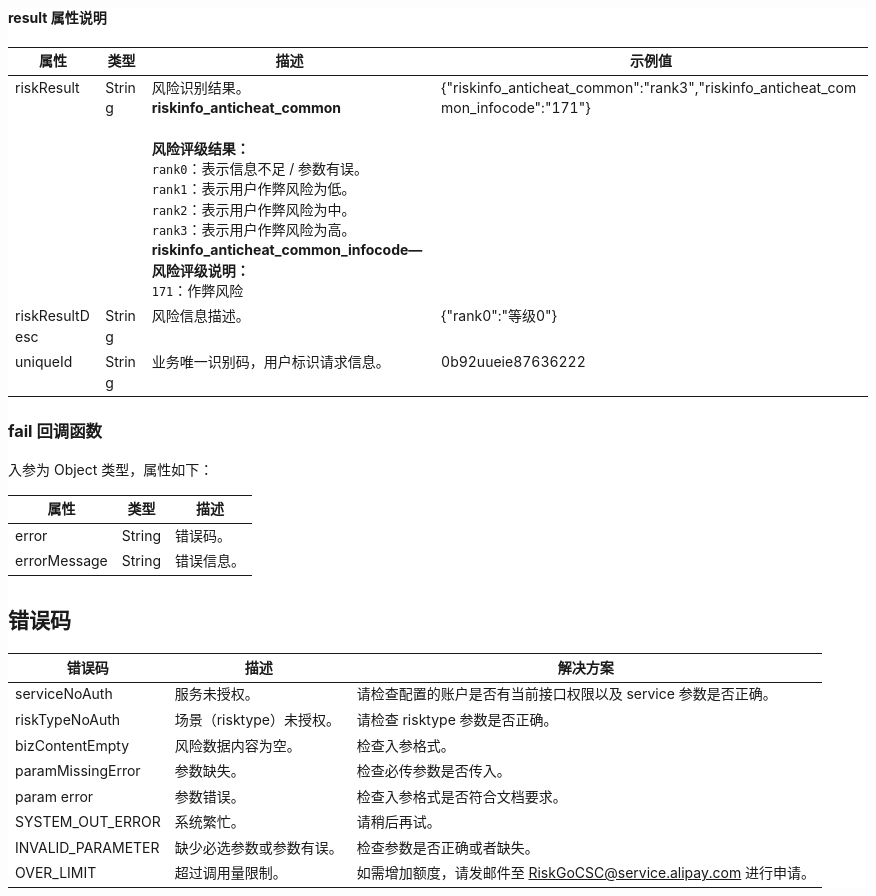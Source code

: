 
#### result 属性说明
| **属性** | **类型** | **描述** | **示例值** |
| --- | --- | --- | --- |
| riskResult | String | 风险识别结果。<br />**riskinfo_anticheat_common**<br /><br />**风险评级结果：**<br />`rank0`：表示信息不足 / 参数有误。<br />`rank1`：表示用户作弊风险为低。<br />`rank2`：表示用户作弊风险为中。<br />`rank3`：表示用户作弊风险为高。<br />**riskinfo_anticheat_common_infocode—风险评级说明：**<br />`171`：作弊风险 | {\"riskinfo_anticheat_common\":\"rank3\",\"riskinfo_anticheat_common_infocode\":\"171\"} |
| riskResultDesc | String | 风险信息描述。 | {\"rank0\":\"等级0\"} |
| uniqueId   | String | 业务唯一识别码，用户标识请求信息。 | 0b92uueie87636222 |


### fail 回调函数
入参为 Object 类型，属性如下：

| **属性** | **类型** | **描述** |
| --- | --- | --- |
| error | String | 错误码。 |
| errorMessage | String | 错误信息。 |


## 错误码
| **错误码** | **描述** | **解决方案** |
| --- | --- | --- |
| serviceNoAuth | 服务未授权。 | 请检查配置的账户是否有当前接口权限以及 service 参数是否正确。 |
| riskTypeNoAuth | 场景（risktype）未授权。 | 请检查 risktype 参数是否正确。 |
| bizContentEmpty | 风险数据内容为空。 | 检查入参格式。 |
| paramMissingError | 参数缺失。 | 检查必传参数是否传入。 |
| param error | 参数错误。 | 检查入参格式是否符合文档要求。 |
| SYSTEM_OUT_ERROR | 系统繁忙。 | 请稍后再试。 |
| INVALID_PARAMETER | 缺少必选参数或参数有误。 | 检查参数是否正确或者缺失。 |
| OVER_LIMIT | 超过调用量限制。 | 如需增加额度，请发邮件至 RiskGoCSC@service.alipay.com 进行申请。 |

